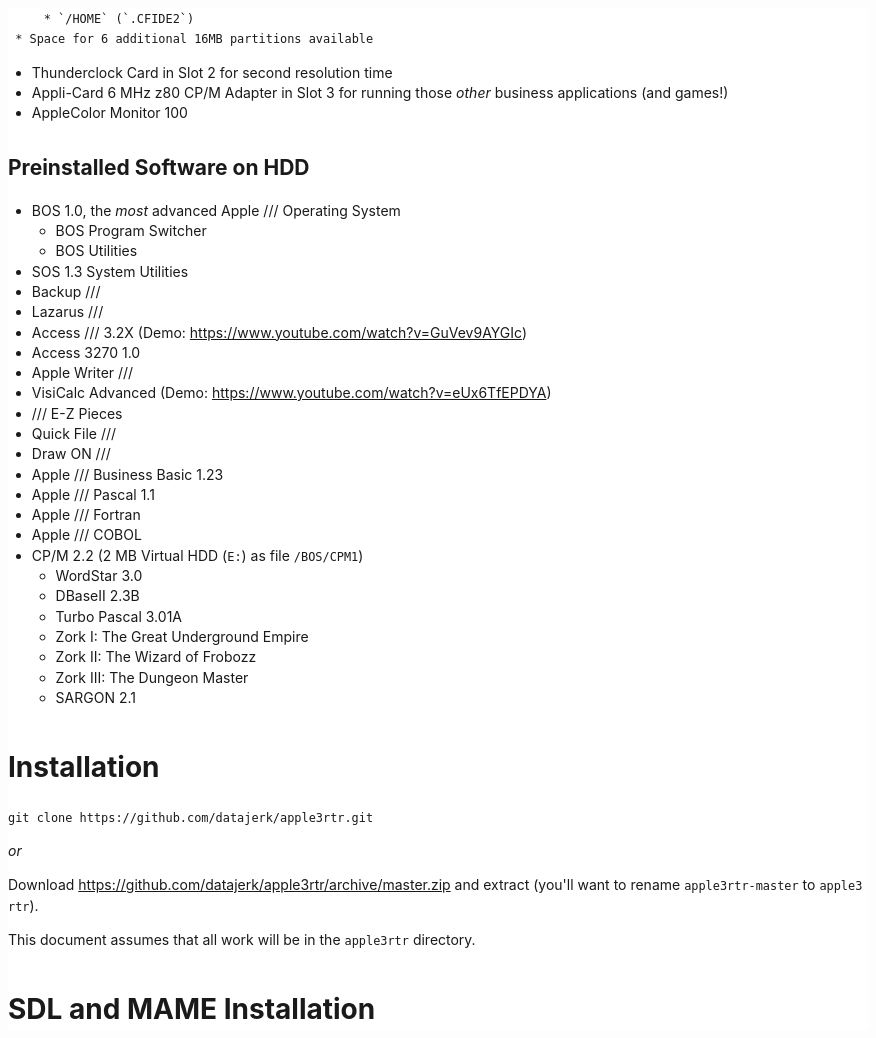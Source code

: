         * `/HOME` (`.CFIDE2`)
     * Space for 6 additional 16MB partitions available
* Thunderclock Card in Slot 2 for second resolution time
* Appli-Card 6 MHz z80 CP/M Adapter in Slot 3 for running those *other* business applications (and games!)
* AppleColor Monitor 100 


## Preinstalled Software on HDD

- BOS 1.0, the *most* advanced Apple /// Operating System
  - BOS Program Switcher
  - BOS Utilities
- SOS 1.3 System Utilities
- Backup ///
- Lazarus ///
- Access /// 3.2X (Demo: <https://www.youtube.com/watch?v=GuVev9AYGIc>)
- Access 3270 1.0
- Apple Writer ///
- VisiCalc Advanced (Demo: <https://www.youtube.com/watch?v=eUx6TfEPDYA>)
- /// E-Z Pieces
- Quick File ///
- Draw ON ///
- Apple /// Business Basic 1.23
- Apple /// Pascal 1.1
- Apple /// Fortran
- Apple /// COBOL
- CP/M 2.2 (2 MB Virtual HDD (`E:`) as file `/BOS/CPM1`)
  - WordStar 3.0
  - DBaseII 2.3B
  - Turbo Pascal 3.01A
  - Zork I: The Great Underground Empire
  - Zork II: The Wizard of Frobozz
  - Zork III: The Dungeon Master
  - SARGON 2.1


# Installation

```
git clone https://github.com/datajerk/apple3rtr.git
```

*or*

Download <https://github.com/datajerk/apple3rtr/archive/master.zip> and extract (you'll want to rename `apple3rtr-master` to `apple3rtr`).

This document assumes that all work will be in the `apple3rtr` directory.


# SDL and MAME Installation
